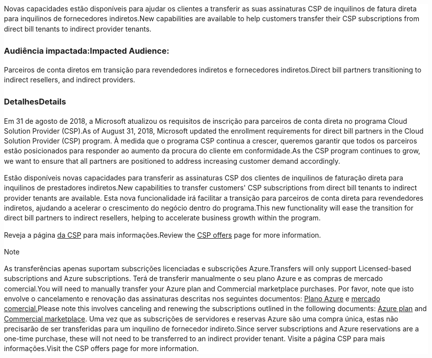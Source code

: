 <span data-ttu-id="7d743-150">Novas capacidades estão disponíveis para ajudar os clientes a transferir as suas assinaturas CSP de inquilinos de fatura direta para inquilinos de fornecedores indiretos.</span><span class="sxs-lookup"><span data-stu-id="7d743-150">New capabilities are available to help customers transfer their CSP subscriptions from direct bill tenants to indirect provider tenants.</span></span>

### <a name="impacted-audience"></a><span data-ttu-id="7d743-151">Audiência impactada:</span><span class="sxs-lookup"><span data-stu-id="7d743-151">Impacted Audience:</span></span>

<span data-ttu-id="7d743-152">Parceiros de conta diretos em transição para revendedores indiretos e fornecedores indiretos.</span><span class="sxs-lookup"><span data-stu-id="7d743-152">Direct bill partners transitioning to indirect resellers, and indirect providers.</span></span>

### <a name="details"></a><span data-ttu-id="7d743-153">Detalhes</span><span class="sxs-lookup"><span data-stu-id="7d743-153">Details</span></span>

<span data-ttu-id="7d743-154">Em 31 de agosto de 2018, a Microsoft atualizou os requisitos de inscrição para parceiros de conta direta no programa Cloud Solution Provider (CSP).</span><span class="sxs-lookup"><span data-stu-id="7d743-154">As of August 31, 2018, Microsoft updated the enrollment requirements for direct bill partners in the Cloud Solution Provider (CSP) program.</span></span> <span data-ttu-id="7d743-155">À medida que o programa CSP continua a crescer, queremos garantir que todos os parceiros estão posicionados para responder ao aumento da procura do cliente em conformidade.</span><span class="sxs-lookup"><span data-stu-id="7d743-155">As the CSP program continues to grow, we want to ensure that all partners are positioned to address increasing customer demand accordingly.</span></span>

<span data-ttu-id="7d743-156">Estão disponíveis novas capacidades para transferir as assinaturas CSP dos clientes de inquilinos de faturação direta para inquilinos de prestadores indiretos.</span><span class="sxs-lookup"><span data-stu-id="7d743-156">New capabilities to transfer customers' CSP subscriptions from direct bill tenants to indirect provider tenants are available.</span></span> <span data-ttu-id="7d743-157">Esta nova funcionalidade irá facilitar a transição para parceiros de conta direta para revendedores indiretos, ajudando a acelerar o crescimento do negócio dentro do programa.</span><span class="sxs-lookup"><span data-stu-id="7d743-157">This new functionality will ease the transition for direct bill partners to indirect resellers, helping to accelerate business growth within the program.</span></span>

<span data-ttu-id="7d743-158">Reveja a página [da CSP](../csp-offers.md) para mais informações.</span><span class="sxs-lookup"><span data-stu-id="7d743-158">Review the [CSP offers](../csp-offers.md) page for more information.</span></span>

>[!NOTE] 
><span data-ttu-id="7d743-159">As transferências apenas suportam subscrições licenciadas e subscrições Azure.</span><span class="sxs-lookup"><span data-stu-id="7d743-159">Transfers will only support Licensed-based subscriptions and Azure subscriptions.</span></span> <span data-ttu-id="7d743-160">Terá de transferir manualmente o seu plano Azure e as compras de mercado comercial.</span><span class="sxs-lookup"><span data-stu-id="7d743-160">You will need to manually transfer your Azure plan and Commercial marketplace purchases.</span></span> <span data-ttu-id="7d743-161">Por favor, note que isto envolve o cancelamento e renovação das assinaturas descritas nos seguintes documentos: [Plano Azure](../azure-plan-lp.md) e [mercado comercial.](../csp-commercial-marketplace-manage.md)</span><span class="sxs-lookup"><span data-stu-id="7d743-161">Please note this involves canceling and renewing the subscriptions outlined in the following documents: [Azure plan](../azure-plan-lp.md) and [Commercial marketplace](../csp-commercial-marketplace-manage.md).</span></span> <span data-ttu-id="7d743-162">Uma vez que as subscrições de servidores e reservas Azure são uma compra única, estas não precisarão de ser transferidas para um inquilino de fornecedor indireto.</span><span class="sxs-lookup"><span data-stu-id="7d743-162">Since server subscriptions and Azure reservations are a one-time purchase, these will not need to be transferred to an indirect provider tenant.</span></span> <span data-ttu-id="7d743-163">Visite a página CSP para mais informações.</span><span class="sxs-lookup"><span data-stu-id="7d743-163">Visit the CSP offers page for more information.</span></span>
